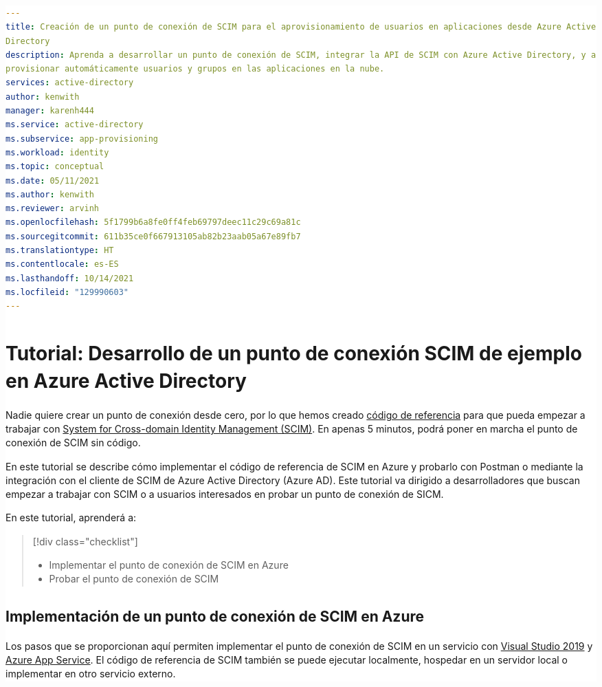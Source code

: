 ```yaml
---
title: Creación de un punto de conexión de SCIM para el aprovisionamiento de usuarios en aplicaciones desde Azure Active Directory
description: Aprenda a desarrollar un punto de conexión de SCIM, integrar la API de SCIM con Azure Active Directory, y aprovisionar automáticamente usuarios y grupos en las aplicaciones en la nube.
services: active-directory
author: kenwith
manager: karenh444
ms.service: active-directory
ms.subservice: app-provisioning
ms.workload: identity
ms.topic: conceptual
ms.date: 05/11/2021
ms.author: kenwith
ms.reviewer: arvinh
ms.openlocfilehash: 5f1799b6a8fe0ff4feb69797deec11c29c69a81c
ms.sourcegitcommit: 611b35ce0f667913105ab82b23aab05a67e89fb7
ms.translationtype: HT
ms.contentlocale: es-ES
ms.lasthandoff: 10/14/2021
ms.locfileid: "129990603"
---
```

# <a name="tutorial-develop-a-sample-scim-endpoint-in-azure-active-directory"></a>Tutorial: Desarrollo de un punto de conexión SCIM de ejemplo en Azure Active Directory

Nadie quiere crear un punto de conexión desde cero, por lo que hemos creado [código de referencia](https://aka.ms/scimreferencecode) para que pueda empezar a trabajar con [System for Cross-domain Identity Management (SCIM)](https://aka.ms/scimoverview). En apenas 5 minutos, podrá poner en marcha el punto de conexión de SCIM sin código.

En este tutorial se describe cómo implementar el código de referencia de SCIM en Azure y probarlo con Postman o mediante la integración con el cliente de SCIM de Azure Active Directory (Azure AD). Este tutorial va dirigido a desarrolladores que buscan empezar a trabajar con SCIM o a usuarios interesados en probar un punto de conexión de SICM.

En este tutorial, aprenderá a:

> [!div class="checklist"]
>
> * Implementar el punto de conexión de SCIM en Azure
> * Probar el punto de conexión de SCIM

## <a name="deploy-your-scim-endpoint-in-azure"></a>Implementación de un punto de conexión de SCIM en Azure

Los pasos que se proporcionan aquí permiten implementar el punto de conexión de SCIM en un servicio con [Visual Studio 2019](https://visualstudio.microsoft.com/downloads/) y [Azure App Service](../../app-service/index.yml). El código de referencia de SCIM también se puede ejecutar localmente, hospedar en un servidor local o implementar en otro servicio externo.
